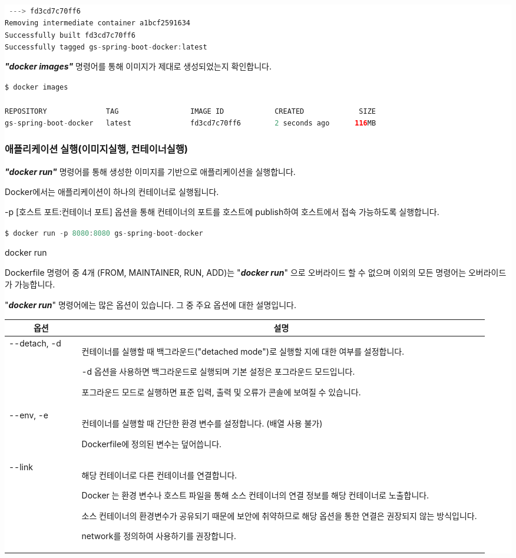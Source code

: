``` java
 ---> fd3cd7c70ff6
Removing intermediate container a1bcf2591634
Successfully built fd3cd7c70ff6
Successfully tagged gs-spring-boot-docker:latest
```

***"docker images"*** 명령어를 통해 이미지가 제대로 생성되었는지
확인합니다.

``` java
$ docker images

REPOSITORY              TAG                 IMAGE ID            CREATED             SIZE
gs-spring-boot-docker   latest              fd3cd7c70ff6        2 seconds ago      116MB
```

### 애플리케이션 실행(이미지실행, 컨테이너실행)

***"docker run"*** 명령어를 통해 생성한 이미지를 기반으로 애플리케이션을
실행합니다. 

Docker에서는 애플리케이션이 하나의 컨테이너로 실행됩니다.

-p \[호스트 포트:컨테이너 포트\] 옵션을 통해 컨테이너의 포트를 호스트에
publish하여 호스트에서 접속 가능하도록 실행합니다. 

``` java
$ docker run -p 8080:8080 gs-spring-boot-docker
```

docker run

Dockerfile 명령어 중 4개 (FROM, MAINTAINER, RUN, ADD)는 "***docker
run***" 으로 오버라이드 할 수 없으며 이외의 모든 명령어는 오버라이드가
가능합니다.

"***docker run***" 명령어에는 많은 옵션이 있습니다. 그 중 주요 옵션에
대한 설명입니다.

<table>
<colgroup>
<col style="width: 15%" />
<col style="width: 84%" />
</colgroup>
<thead>
<tr class="header">
<th>옵션</th>
<th>설명</th>
</tr>
</thead>
<tbody>
<tr class="odd">
<td>--detach, -d</td>
<td><p>컨테이너를 실행할 때 백그라운드(&quot;detached mode&quot;)로 실행할 지에 대한 여부를 설정합니다.</p>
<p>-d 옵션을 사용하면 백그라운드로 실행되며 기본 설정은 포그라운드 모드입니다.</p>
<p>포그라운드 모드로 실행하면 표준 입력, 출력 및 오류가 콘솔에 보여질 수 있습니다.</p></td>
</tr>
<tr class="even">
<td>--env, -e</td>
<td><p>컨테이너를 실행할 때 간단한 환경 변수를 설정합니다. (배열 사용 불가)</p>
<p>Dockerfile에 정의된 변수는 덮어씁니다.</p></td>
</tr>
<tr class="odd">
<td>--link</td>
<td><p>해당 컨테이너로 다른 컨테이너를 연결합니다.</p>
<p>Docker 는 환경 변수나 호스트 파일을 통해 소스 컨테이너의 연결 정보를 해당 컨테이너로 노출합니다.</p>
<p>소스 컨테이너의 환경변수가 공유되기 때문에 보안에 취약하므로 해당 옵션을 통한 연결은 권장되지 않는 방식입니다.</p>
<p>network를 정의하여 사용하기를 권장합니다.</p></td>